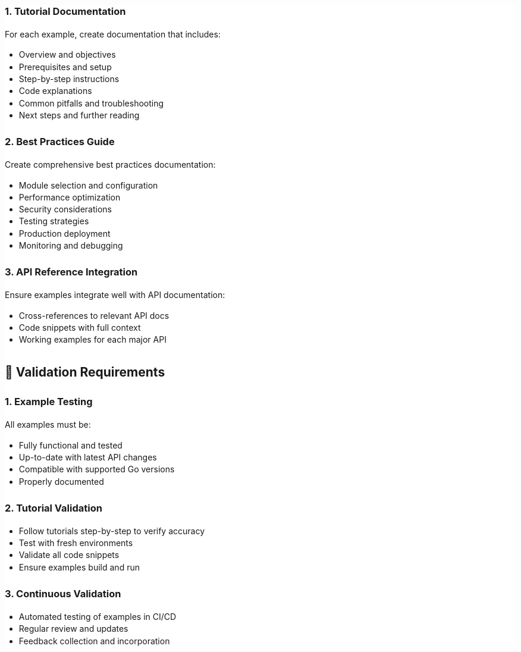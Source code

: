 ### 1. Tutorial Documentation

For each example, create documentation that includes:

- Overview and objectives
- Prerequisites and setup
- Step-by-step instructions
- Code explanations
- Common pitfalls and troubleshooting
- Next steps and further reading

### 2. Best Practices Guide

Create comprehensive best practices documentation:

- Module selection and configuration
- Performance optimization
- Security considerations
- Testing strategies
- Production deployment
- Monitoring and debugging

### 3. API Reference Integration

Ensure examples integrate well with API documentation:

- Cross-references to relevant API docs
- Code snippets with full context
- Working examples for each major API

## 🧪 Validation Requirements

### 1. Example Testing

All examples must be:

- Fully functional and tested
- Up-to-date with latest API changes
- Compatible with supported Go versions
- Properly documented

### 2. Tutorial Validation

- Follow tutorials step-by-step to verify accuracy
- Test with fresh environments
- Validate all code snippets
- Ensure examples build and run

### 3. Continuous Validation

- Automated testing of examples in CI/CD
- Regular review and updates
- Feedback collection and incorporation

